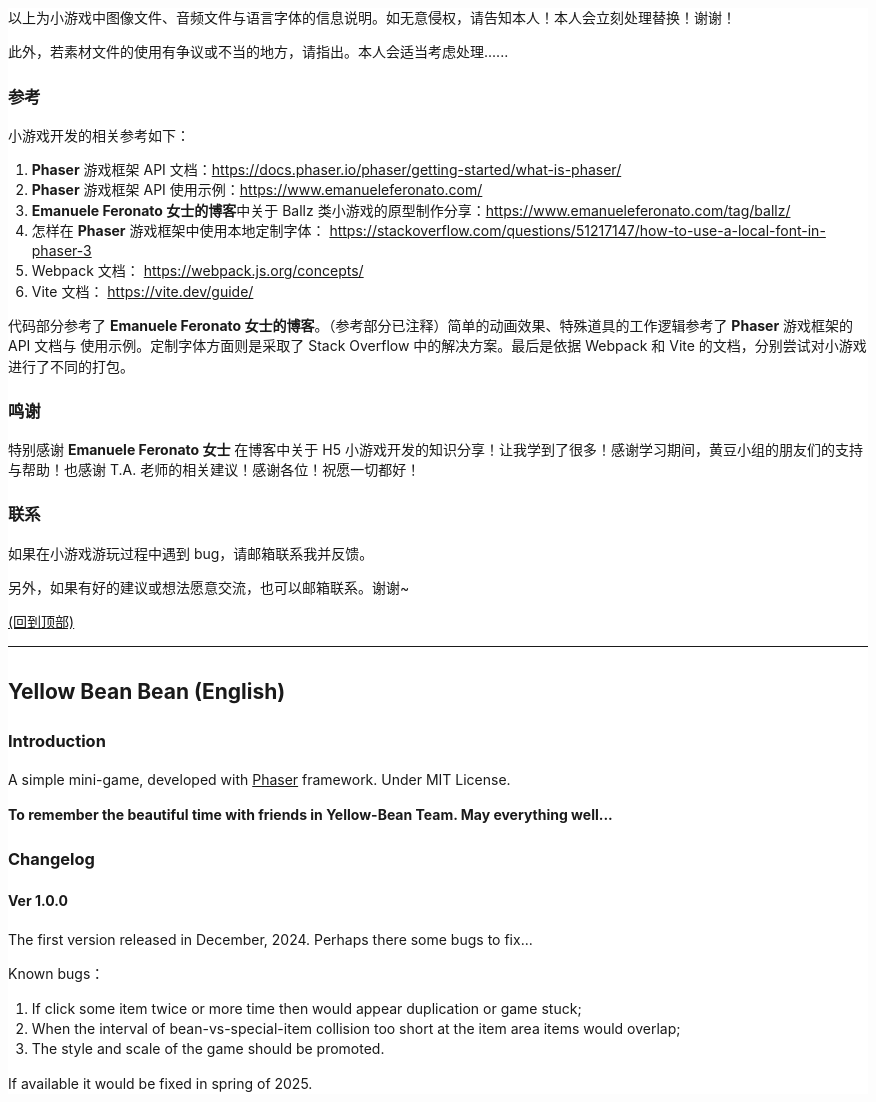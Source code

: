 以上为小游戏中图像文件、音频文件与语言字体的信息说明。如无意侵权，请告知本人！本人会立刻处理替换！谢谢！

此外，若素材文件的使用有争议或不当的地方，请指出。本人会适当考虑处理......

### 参考

小游戏开发的相关参考如下：

1. **Phaser** 游戏框架 API 文档：<https://docs.phaser.io/phaser/getting-started/what-is-phaser/>
2. **Phaser** 游戏框架 API 使用示例：<https://www.emanueleferonato.com/>
3. **Emanuele Feronato 女士的博客**中关于 Ballz 类小游戏的原型制作分享：<https://www.emanueleferonato.com/tag/ballz/>
4. 怎样在 **Phaser** 游戏框架中使用本地定制字体： <https://stackoverflow.com/questions/51217147/how-to-use-a-local-font-in-phaser-3>
5. Webpack 文档： <https://webpack.js.org/concepts/>
6. Vite 文档： <https://vite.dev/guide/>

代码部分参考了 **Emanuele Feronato 女士的博客**。（参考部分已注释）简单的动画效果、特殊道具的工作逻辑参考了 **Phaser** 游戏框架的 API 文档与 使用示例。定制字体方面则是采取了 Stack Overflow 中的解决方案。最后是依据 Webpack 和 Vite 的文档，分别尝试对小游戏进行了不同的打包。

### 鸣谢

特别感谢 **Emanuele Feronato 女士** 在博客中关于 H5 小游戏开发的知识分享！让我学到了很多！感谢学习期间，黄豆小组的朋友们的支持与帮助！也感谢 T.A. 老师的相关建议！感谢各位！祝愿一切都好！

### 联系

如果在小游戏游玩过程中遇到 bug，请邮箱联系我并反馈。

另外，如果有好的建议或想法愿意交流，也可以邮箱联系。谢谢~

[(回到顶部)](#yellow-bean-bean)

---

## Yellow Bean Bean (English)

### Introduction

A simple mini-game, developed with [Phaser](https://phaser.io/) framework. Under MIT License.

**To remember the beautiful time with friends in Yellow-Bean Team. May everything well...**

### Changelog

#### Ver 1.0.0

The first version released in December, 2024. Perhaps there some bugs to fix...

Known bugs：

1. If click some item twice or more time then would appear duplication or game stuck;
2. When the interval of bean-vs-special-item collision too short at the item area items would overlap;
3. The style and scale of the game should be promoted.

If available it would be fixed in spring of 2025.
